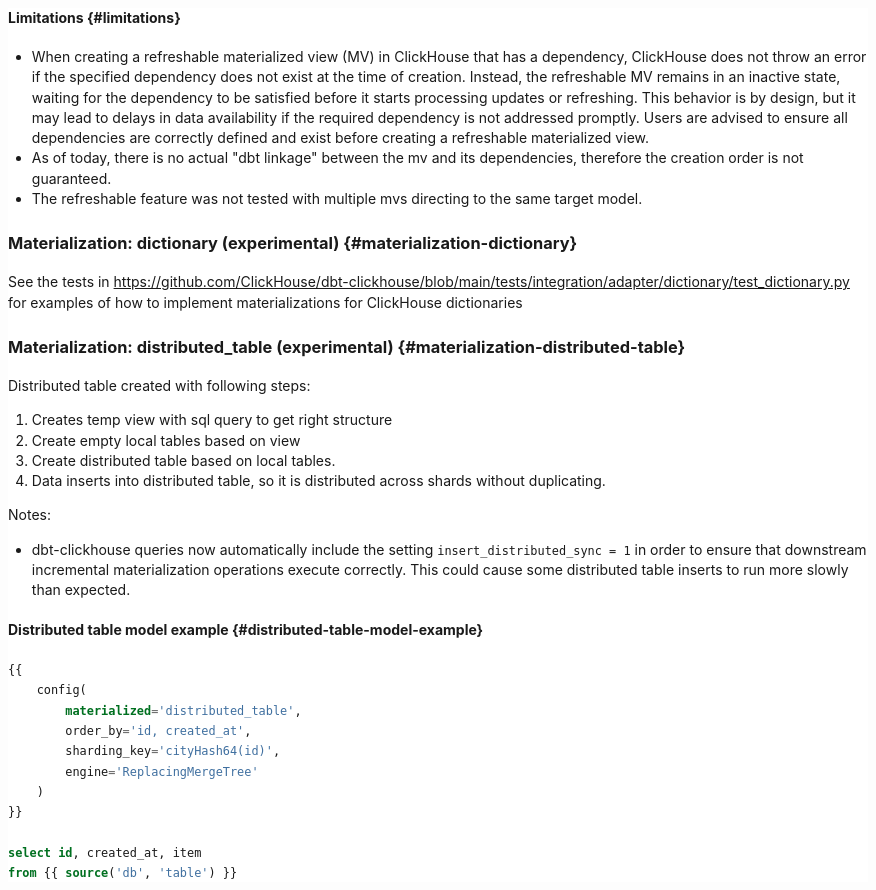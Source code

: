 #### Limitations {#limitations}

* When creating a refreshable materialized view (MV) in ClickHouse that has a dependency, ClickHouse does not throw an
  error if the specified dependency does not exist at the time of creation. Instead, the refreshable MV remains in an
  inactive state, waiting for the dependency to be satisfied before it starts processing updates or refreshing.
  This behavior is by design, but it may lead to delays in data availability if the required dependency is not addressed
  promptly. Users are advised to ensure all dependencies are correctly defined and exist before creating a refreshable
  materialized view.
* As of today, there is no actual "dbt linkage" between the mv and its dependencies, therefore the creation order is not
  guaranteed.
* The refreshable feature was not tested with multiple mvs directing to the same target model.

### Materialization: dictionary (experimental) {#materialization-dictionary}

See the tests
in https://github.com/ClickHouse/dbt-clickhouse/blob/main/tests/integration/adapter/dictionary/test_dictionary.py for
examples of how to
implement materializations for ClickHouse dictionaries

### Materialization: distributed_table (experimental) {#materialization-distributed-table}

Distributed table created with following steps:

1. Creates temp view with sql query to get right structure
2. Create empty local tables based on view
3. Create distributed table based on local tables.
4. Data inserts into distributed table, so it is distributed across shards without duplicating.

Notes:
- dbt-clickhouse queries now automatically include the setting `insert_distributed_sync = 1` in order to ensure that
  downstream incremental
  materialization operations execute correctly. This could cause some distributed table inserts to run more slowly than
  expected.

#### Distributed table model example {#distributed-table-model-example}

```sql
{{
    config(
        materialized='distributed_table',
        order_by='id, created_at',
        sharding_key='cityHash64(id)',
        engine='ReplacingMergeTree'
    )
}}

select id, created_at, item
from {{ source('db', 'table') }}
```

